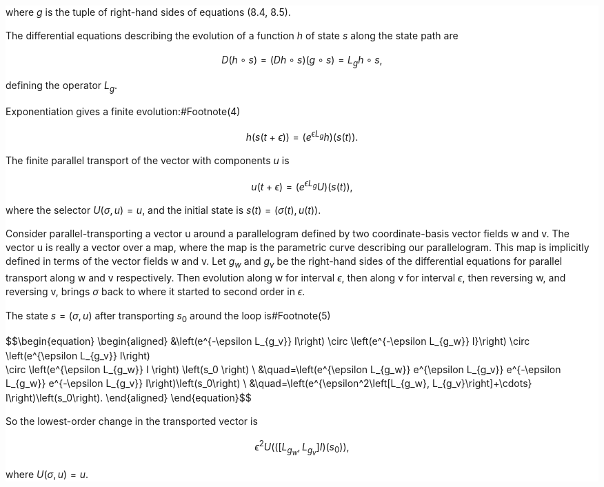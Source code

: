    where $g$ is the tuple of right-hand sides of equations (8.4, 8.5).

   The differential equations describing the evolution of a function $h$ of state
   $s$ along the state path are

$$\begin{equation}
D(h \circ s) = (Dh \circ s)(g \circ s) = L_g h \circ s,
\end{equation}$$

   defining the operator $L_g$.

   Exponentiation gives a finite evolution:#Footnote(4)

$$\begin{equation}
h(s(t+\epsilon)) = \left(e^{\epsilon L_g} h\right)\left(s(t)\right).
\end{equation}$$

   The finite parallel transport of the vector with components $u$ is

$$\begin{equation}
u(t+\epsilon) = \left(e^{\epsilon L_g} U\right)\left(s(t)\right),
\end{equation}$$

   where the selector $U(\sigma, u) = u$, and the initial state is $s(t) =
   (\sigma(t), u(t))$.

   Consider parallel-transporting a vector $\mathsf{u}$ around a parallelogram
   defined by two coordinate-basis vector fields $\mathsf{w}$ and $\mathsf{v}$.
   The vector $\mathsf{u}$ is really a vector over a map, where the map is the
   parametric curve describing our parallelogram. This map is implicitly defined
   in terms of the vector fields $\mathsf{w}$ and $\mathsf{v}$. Let $g_w$ and
   $g_v$ be the right-hand sides of the differential equations for parallel
   transport along $\mathsf{w}$ and $\mathsf{v}$ respectively. Then evolution
   along $\mathsf{w}$ for interval $\epsilon$, then along $\mathsf{v}$ for
   interval $\epsilon$, then reversing $\mathsf{w}$, and reversing $\mathsf{v}$,
   brings $\sigma$ back to where it started to second order in $\epsilon$.

   The state $s = (σ, u)$ after transporting $s_0$ around the loop is#Footnote(5)

$$\begin{equation}
\begin{aligned}
&\left(e^{-\epsilon L_{g_v}} I\right) \circ \left(e^{-\epsilon L_{g_w}} I}\right) \circ \left(e^{\epsilon L_{g_v}} I\right) \
 \circ \left(e^{\epsilon L_{g_w}} I \right) \left(s_0 \right) \\
&\quad=\left(e^{\epsilon L_{g_w}} e^{\epsilon L_{g_v}} e^{-\epsilon L_{g_w}} e^{-\epsilon L_{g_v}} I\right)\left(s_0\right) \\
&\quad=\left(e^{\epsilon^2\left[L_{g_w}, L_{g_v}\right]+\cdots} I\right)\left(s_0\right).
\end{aligned}
\end{equation}$$

   So the lowest-order change in the transported vector is

$$\begin{equation}
\epsilon^2 U \left(\left(\left[L_{g_w}, L_{g_v}\right] I\right)(s_0)\right),
\end{equation}$$

   where $U(\sigma, u) = u$.
